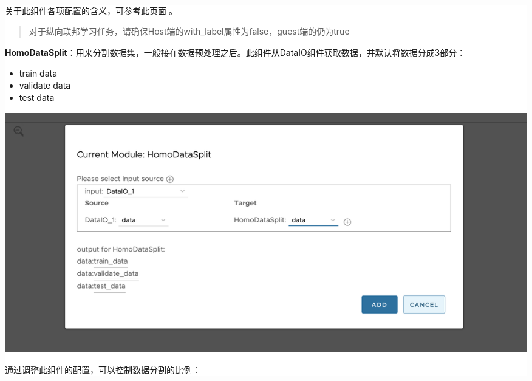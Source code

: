 关于此组件各项配置的含义，可参考[此页面](https://fate.readthedocs.io/en/develop-1.6/_build_temp/python/federatedml/util/README.html) 。

> 对于纵向联邦学习任务，请确保Host端的with_label属性为false，guest端的仍为true

**HomoDataSplit**：用来分割数据集，一般接在数据预处理之后。此组件从DataIO组件获取数据，并默认将数据分成3部分：
* train data
* validate data
* test data

<div style="text-align:center">
<img src="images/portal-modeling-datasplit.png"  alt="" width="936"/>
</div>

通过调整此组件的配置，可以控制数据分割的比例：

<div style="text-align:center">